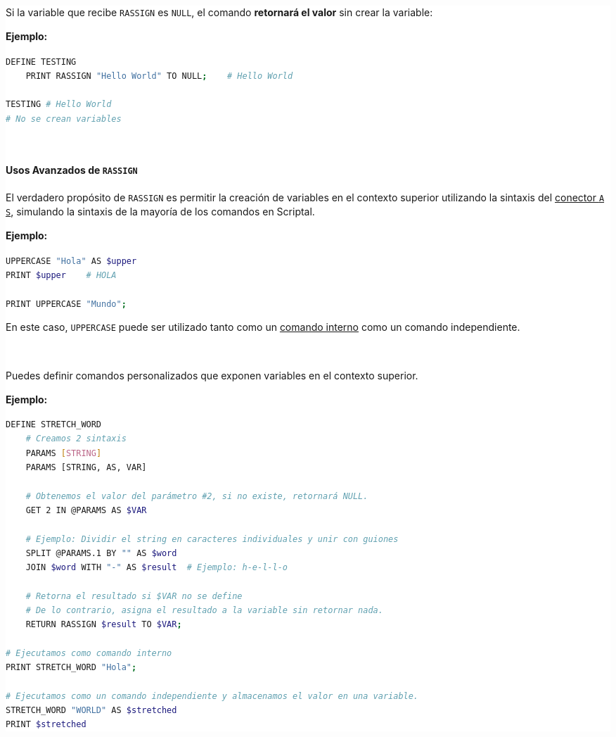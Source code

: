 Si la variable que recibe `RASSIGN` es `NULL`, el comando **retornará el valor** sin crear la variable:


**Ejemplo:**
```bash
DEFINE TESTING
    PRINT RASSIGN "Hello World" TO NULL;    # Hello World

TESTING # Hello World
# No se crean variables
```

<br>


#### Usos Avanzados de `RASSIGN`

El verdadero propósito de `RASSIGN` es permitir la creación de variables en el contexto superior utilizando la sintaxis del [conector `AS`](#conector-as), simulando la sintaxis de la mayoría de los comandos en Scriptal.

**Ejemplo:**
```bash
UPPERCASE "Hola" AS $upper
PRINT $upper    # HOLA

PRINT UPPERCASE "Mundo";
```

En este caso, `UPPERCASE` puede ser utilizado tanto como un [comando interno](#comandos-internos) como un comando independiente.

<br>

Puedes definir comandos personalizados que exponen variables en el contexto superior.

**Ejemplo:**

```bash
DEFINE STRETCH_WORD
    # Creamos 2 sintaxis
    PARAMS [STRING]
    PARAMS [STRING, AS, VAR]

    # Obtenemos el valor del parámetro #2, si no existe, retornará NULL.
    GET 2 IN @PARAMS AS $VAR

    # Ejemplo: Dividir el string en caracteres individuales y unir con guiones
    SPLIT @PARAMS.1 BY "" AS $word
    JOIN $word WITH "-" AS $result  # Ejemplo: h-e-l-l-o

    # Retorna el resultado si $VAR no se define
    # De lo contrario, asigna el resultado a la variable sin retornar nada.
    RETURN RASSIGN $result TO $VAR;

# Ejecutamos como comando interno
PRINT STRETCH_WORD "Hola";

# Ejecutamos como un comando independiente y almacenamos el valor en una variable.
STRETCH_WORD "WORLD" AS $stretched
PRINT $stretched
```

